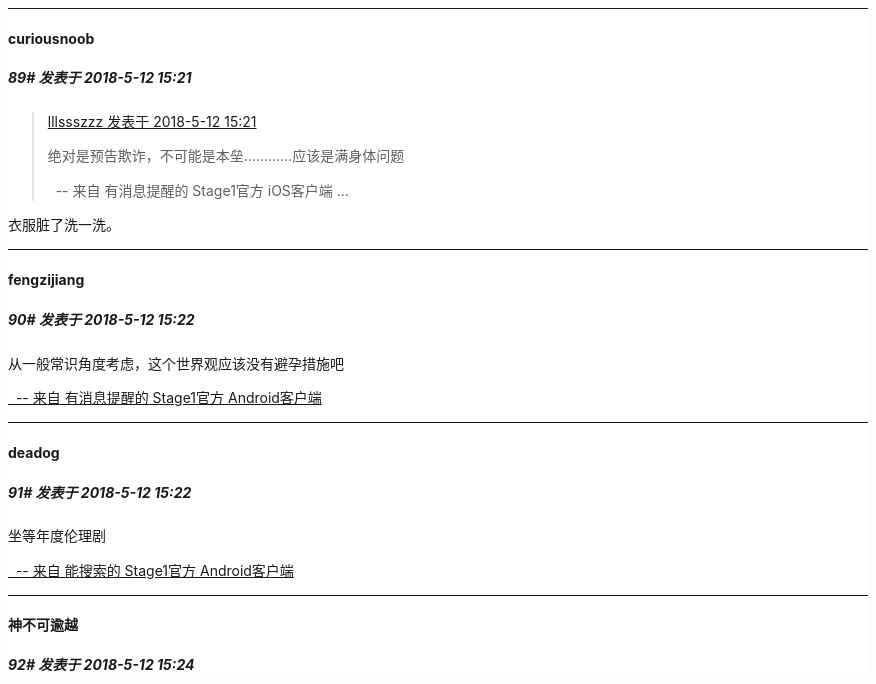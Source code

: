 





*****

####  curiousnoob  
##### 89#       发表于 2018-5-12 15:21


<blockquote><a href="httphttps://bbs.saraba1st.com/2b/forum.php?mod=redirect&amp;goto=findpost&amp;pid=39569326&amp;ptid=1651982" target="_blank">lllssszzz 发表于 2018-5-12 15:21</a>

绝对是预告欺诈，不可能是本垒…………应该是满身体问题


  -- 来自 有消息提醒的 Stage1官方 iOS客户端 ...</blockquote>
衣服脏了洗一洗。







*****

####  fengzijiang  
##### 90#       发表于 2018-5-12 15:22




从一般常识角度考虑，这个世界观应该没有避孕措施吧

[  -- 来自 有消息提醒的 Stage1官方 Android客户端](https://www.coolapk.com/apk/140634)







*****

####  deadog  
##### 91#       发表于 2018-5-12 15:22




坐等年度伦理剧

[  -- 来自 能搜索的 Stage1官方 Android客户端](https://www.coolapk.com/apk/140634)







*****

####  神不可逾越  
##### 92#       发表于 2018-5-12 15:24

